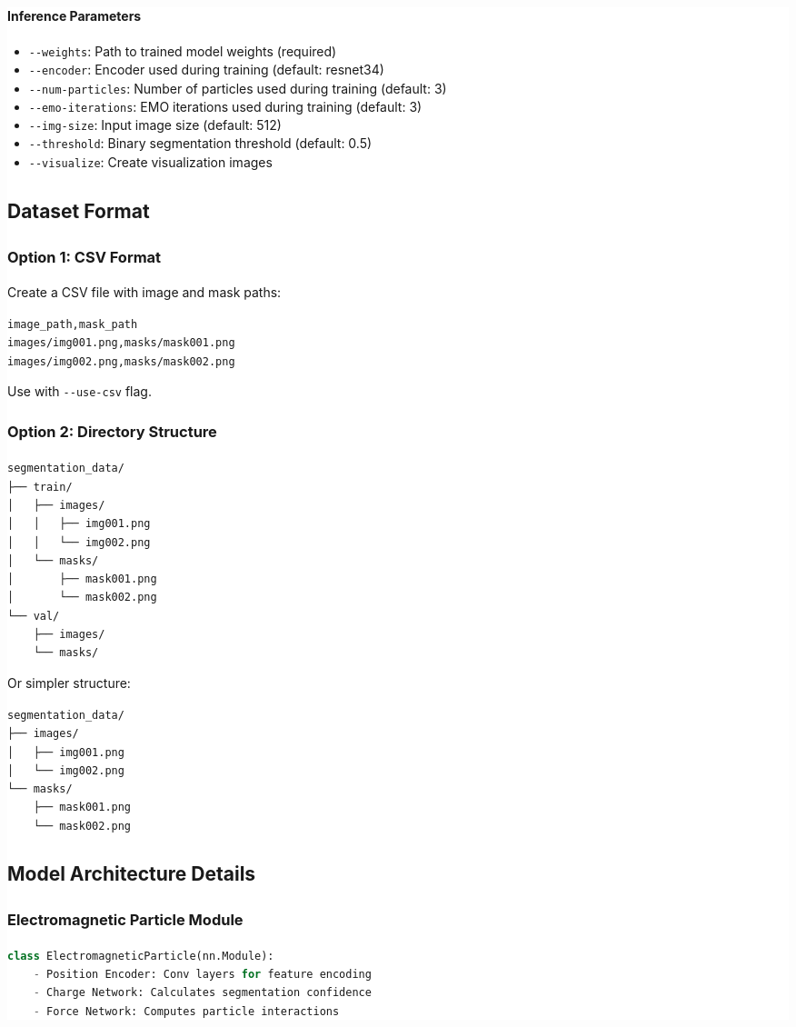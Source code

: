 #### Inference Parameters
- `--weights`: Path to trained model weights (required)
- `--encoder`: Encoder used during training (default: resnet34)
- `--num-particles`: Number of particles used during training (default: 3)
- `--emo-iterations`: EMO iterations used during training (default: 3)
- `--img-size`: Input image size (default: 512)
- `--threshold`: Binary segmentation threshold (default: 0.5)
- `--visualize`: Create visualization images

## Dataset Format

### Option 1: CSV Format
Create a CSV file with image and mask paths:
```csv
image_path,mask_path
images/img001.png,masks/mask001.png
images/img002.png,masks/mask002.png
```

Use with `--use-csv` flag.

### Option 2: Directory Structure
```
segmentation_data/
├── train/
│   ├── images/
│   │   ├── img001.png
│   │   └── img002.png
│   └── masks/
│       ├── mask001.png
│       └── mask002.png
└── val/
    ├── images/
    └── masks/
```

Or simpler structure:
```
segmentation_data/
├── images/
│   ├── img001.png
│   └── img002.png
└── masks/
    ├── mask001.png
    └── mask002.png
```

## Model Architecture Details

### Electromagnetic Particle Module
```python
class ElectromagneticParticle(nn.Module):
    - Position Encoder: Conv layers for feature encoding
    - Charge Network: Calculates segmentation confidence
    - Force Network: Computes particle interactions
```
